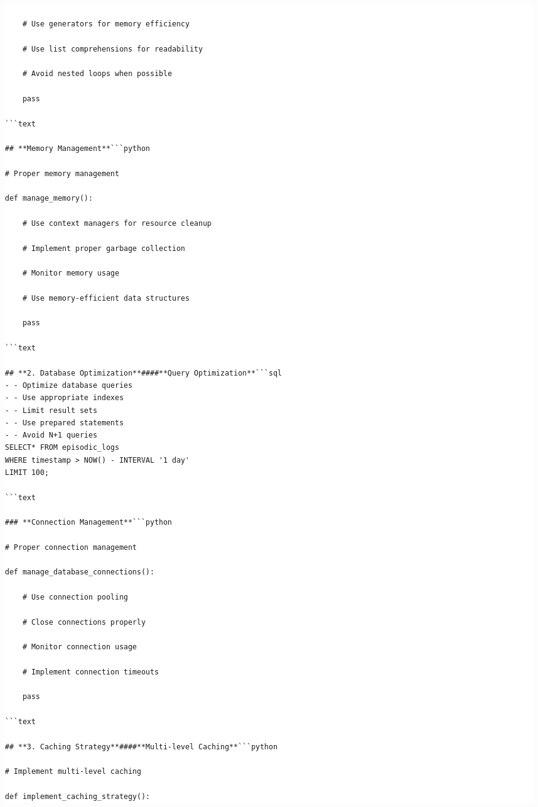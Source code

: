 ```text

    # Use generators for memory efficiency

    # Use list comprehensions for readability

    # Avoid nested loops when possible

    pass

```text

## **Memory Management**```python

# Proper memory management

def manage_memory():

    # Use context managers for resource cleanup

    # Implement proper garbage collection

    # Monitor memory usage

    # Use memory-efficient data structures

    pass

```text

## **2. Database Optimization**####**Query Optimization**```sql
- - Optimize database queries
- - Use appropriate indexes
- - Limit result sets
- - Use prepared statements
- - Avoid N+1 queries
SELECT* FROM episodic_logs
WHERE timestamp > NOW() - INTERVAL '1 day'
LIMIT 100;

```text

### **Connection Management**```python

# Proper connection management

def manage_database_connections():

    # Use connection pooling

    # Close connections properly

    # Monitor connection usage

    # Implement connection timeouts

    pass

```text

## **3. Caching Strategy**####**Multi-level Caching**```python

# Implement multi-level caching

def implement_caching_strategy():
```